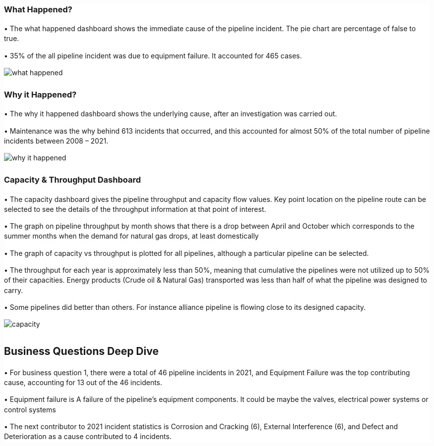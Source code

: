
### What Happened?

•	The what happened dashboard shows the immediate cause of the pipeline incident. The pie chart are percentage of false to true.  

•	35% of the all pipeline incident was due to equipment failure. It accounted for 465 cases.

![what happened](https://user-images.githubusercontent.com/114383545/217681233-de9134a8-f143-4669-a55e-b6d8b8433fa0.png)



### Why it Happened?

•	The why it happened dashboard shows the underlying cause, after an investigation was carried out.

•	Maintenance was the why behind 613 incidents that occurred, and this accounted for almost 50% of the total number of pipeline incidents between 2008 – 2021. 



![why it happened](https://user-images.githubusercontent.com/114383545/217681273-d411709a-fc3d-4ac9-a08a-506dd0e57549.png)


### Capacity & Throughput Dashboard

•	The capacity dashboard gives the pipeline throughput and capacity flow values. Key point location on the pipeline route can be selected to see the details of the throughput information at that point of interest.

•	The graph on pipeline throughput by month shows that there is a drop between April and October which corresponds to the summer months when the demand for natural gas drops, at least domestically

•	The graph of capacity vs throughput is plotted for all pipelines, although a particular pipeline can be selected. 

•	The throughput for each year is approximately less than 50%, meaning that cumulative the pipelines were not utilized up to 50% of their capacities. Energy products (Crude oil & Natural Gas) transported was less than half of what the pipeline was designed to carry. 

•	Some pipelines did better than others. For instance alliance pipeline is flowing close to its designed capacity. 

![capacity](https://user-images.githubusercontent.com/114383545/217681316-18a1d0d7-70ee-4fb0-bca4-6f64ba93df86.png)


## Business Questions Deep Dive 

•	For business question 1, there were a total of 46 pipeline incidents in 2021, and Equipment Failure was the top contributing cause, accounting for 13 out of the 46 incidents.

•	Equipment failure is A failure of the pipeline’s equipment components. It could be maybe the valves, electrical power systems or control systems

•	The next contributor to 2021 incident statistics is Corrosion and Cracking (6), External Interference (6), and Defect and Deterioration as a cause contributed to 4 incidents.

